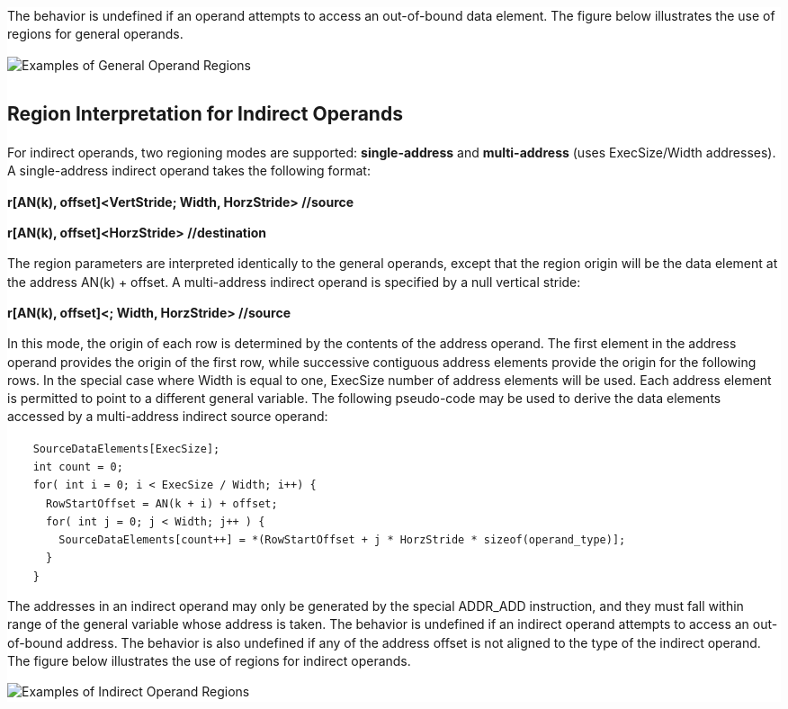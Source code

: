 The behavior is undefined if an operand attempts to access an
out-of-bound data element. The figure below illustrates the use of
regions for general operands.

![Examples of General Operand Regions](images/fig3.svg)

Region Interpretation for Indirect Operands
-------------------------------------------

For indirect operands, two regioning modes are supported:
**single-address** and **multi-address** (uses ExecSize/Width
addresses). A single-address indirect operand takes the following
format:

**r\[AN(k), offset\]&lt;VertStride; Width, HorzStride&gt; //source**

**r\[AN(k), offset\]&lt;HorzStride&gt; //destination**

The region parameters are interpreted identically to the general
operands, except that the region origin will be the data element at the
address AN(k) + offset. A multi-address indirect operand is specified by
a null vertical stride:

**r\[AN(k), offset\]&lt;; Width, HorzStride&gt; //source**

In this mode, the origin of each row is determined by the contents of
the address operand. The first element in the address operand provides
the origin of the first row, while successive contiguous address
elements provide the origin for the following rows. In the special case
where Width is equal to one, ExecSize number of address elements will be
used. Each address element is permitted to point to a different general
variable. The following pseudo-code may be used to derive the data
elements accessed by a multi-address indirect source operand:

```
    SourceDataElements[ExecSize];
    int count = 0;
    for( int i = 0; i < ExecSize / Width; i++) {
      RowStartOffset = AN(k + i) + offset;
      for( int j = 0; j < Width; j++ ) {
        SourceDataElements[count++] = *(RowStartOffset + j * HorzStride * sizeof(operand_type)];
      }
    }
```

The addresses in an indirect operand may only be generated by the special
ADDR_ADD instruction, and they must fall within range of the general variable
whose address is taken.
The behavior is undefined if an indirect operand attempts to
access an out-of-bound address. The behavior is also
undefined if any of the address offset is not aligned to the type of the
indirect operand. The figure below illustrates the use of regions for
indirect operands.

![Examples of Indirect Operand Regions](images/fig4.svg)
